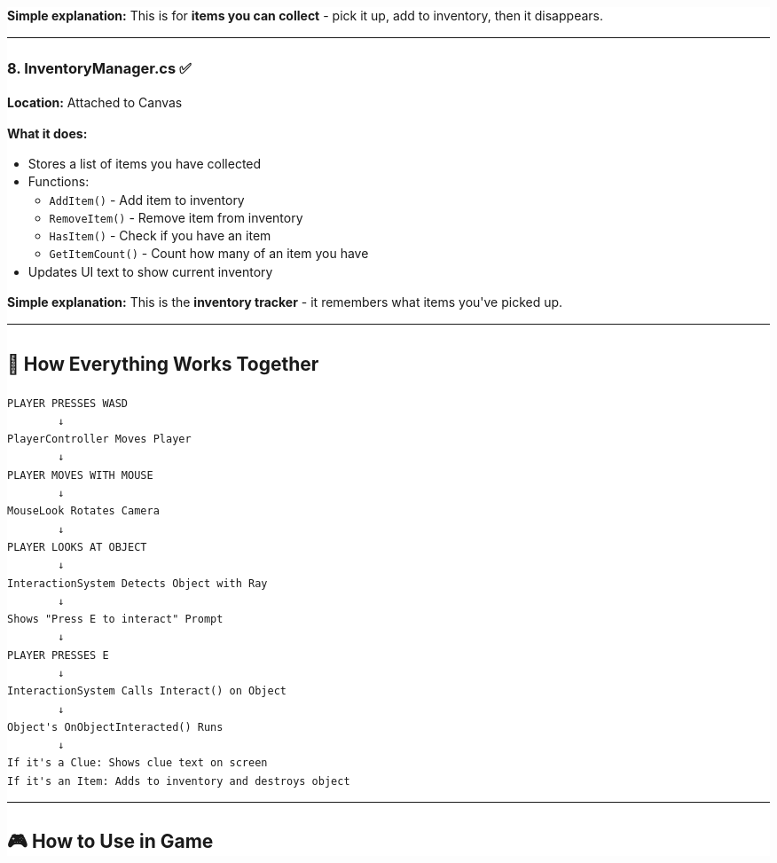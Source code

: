**Simple explanation:** This is for **items you can collect** - pick it up, add to inventory, then it disappears.

---

### **8. InventoryManager.cs** ✅
**Location:** Attached to Canvas

**What it does:**
- Stores a list of items you have collected
- Functions:
  - `AddItem()` - Add item to inventory
  - `RemoveItem()` - Remove item from inventory
  - `HasItem()` - Check if you have an item
  - `GetItemCount()` - Count how many of an item you have
- Updates UI text to show current inventory

**Simple explanation:** This is the **inventory tracker** - it remembers what items you've picked up.

---

## 🔄 How Everything Works Together

```
PLAYER PRESSES WASD
        ↓
PlayerController Moves Player
        ↓
PLAYER MOVES WITH MOUSE
        ↓
MouseLook Rotates Camera
        ↓
PLAYER LOOKS AT OBJECT
        ↓
InteractionSystem Detects Object with Ray
        ↓
Shows "Press E to interact" Prompt
        ↓
PLAYER PRESSES E
        ↓
InteractionSystem Calls Interact() on Object
        ↓
Object's OnObjectInteracted() Runs
        ↓
If it's a Clue: Shows clue text on screen
If it's an Item: Adds to inventory and destroys object
```

---

## 🎮 How to Use in Game
